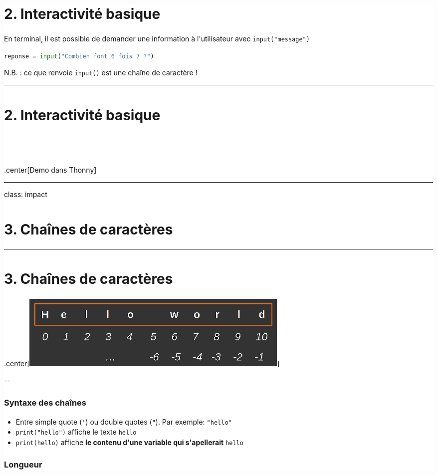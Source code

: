
# 2. Interactivité basique

En terminal, il est possible de demander une information à l'utilisateur
avec `input("message")`

```python
reponse = input("Combien font 6 fois 7 ?")
```

N.B. : ce que renvoie `input()` est une chaîne de caractère !

---

# 2. Interactivité basique

<br>
<br>
<br>
.center[Demo dans Thonny]

---

class: impact

# 3. Chaînes de caractères

---


# 3. Chaînes de caractères

.center[![](img/string.png)]

--

### Syntaxe des chaînes

- Entre simple quote (`'`) ou double quotes (`"`). Par exemple: `"hello"`
- `print("hello")` affiche le texte `hello`
- `print(hello)` affiche **le contenu d'une variable qui s'apellerait** `hello`

### Longueur
